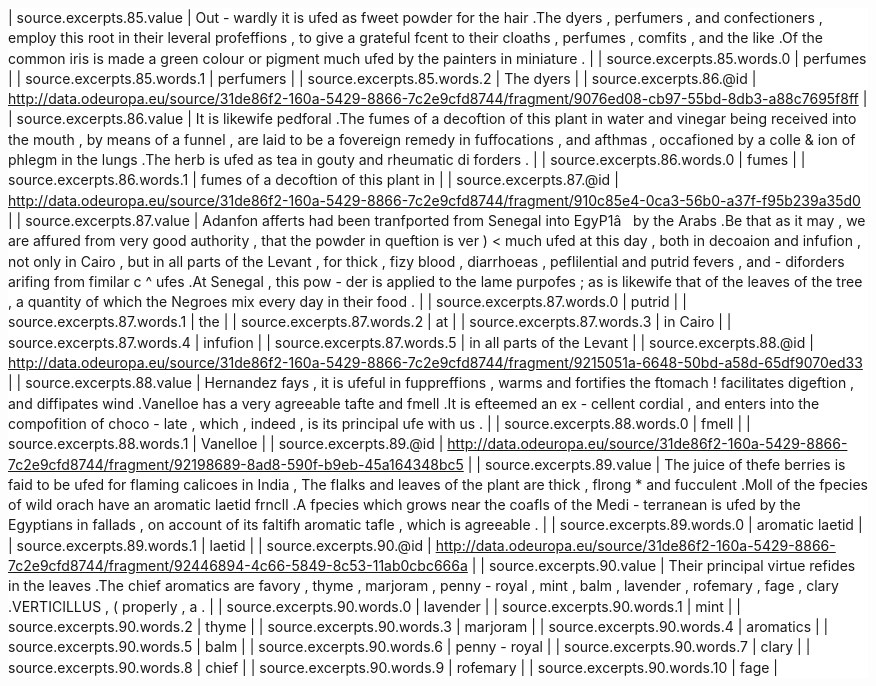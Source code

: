 | source.excerpts.85.value | Out - wardly it is ufed as fweet powder for the hair .The dyers , perfumers , and confectioners , employ this root in their leveral profeffions , to give a grateful fcent to their cloaths , perfumes , comfits , and the like .Of the common iris is made a green colour or pigment much ufed by the painters in miniature . |
| source.excerpts.85.words.0 | perfumes |
| source.excerpts.85.words.1 | perfumers |
| source.excerpts.85.words.2 | The dyers |
| source.excerpts.86.@id | http://data.odeuropa.eu/source/31de86f2-160a-5429-8866-7c2e9cfd8744/fragment/9076ed08-cb97-55bd-8db3-a88c7695f8ff |
| source.excerpts.86.value | It is likewife pedforal .The fumes of a decoftion of this plant in water and vinegar being received into the mouth , by means of a funnel , are laid to be a fovereign remedy in fuffocations , and afthmas , occafioned by a colle & ion of phlegm in the lungs .The herb is ufed as tea in gouty and rheumatic di forders . |
| source.excerpts.86.words.0 | fumes |
| source.excerpts.86.words.1 | fumes of a decoftion of this plant in |
| source.excerpts.87.@id | http://data.odeuropa.eu/source/31de86f2-160a-5429-8866-7c2e9cfd8744/fragment/910c85e4-0ca3-56b0-a37f-f95b239a35d0 |
| source.excerpts.87.value | Adanfon afferts had been tranfported from Senegal into EgyP1â   by the Arabs .Be that as it may , we are affured from very good authority , that the powder in queftion is ver ) < much ufed at this day , both in decoaion and infufion , not only in Cairo , but in all parts of the Levant , for thick , fizy blood , diarrhoeas , peflilential and putrid fevers , and - diforders arifing from fimilar c ^ ufes .At Senegal , this pow - der is applied to the lame purpofes ; as is likewife that of the leaves of the tree , a quantity of which the Negroes mix every day in their food . |
| source.excerpts.87.words.0 | putrid |
| source.excerpts.87.words.1 | the |
| source.excerpts.87.words.2 | at |
| source.excerpts.87.words.3 | in Cairo |
| source.excerpts.87.words.4 | infufion |
| source.excerpts.87.words.5 | in all parts of the Levant |
| source.excerpts.88.@id | http://data.odeuropa.eu/source/31de86f2-160a-5429-8866-7c2e9cfd8744/fragment/9215051a-6648-50bd-a58d-65df9070ed33 |
| source.excerpts.88.value | Hernandez fays , it is ufeful in fuppreffions , warms and fortifies the ftomach ! facilitates digeftion , and diffipates wind .Vanelloe has a very agreeable tafte and fmell .It is efteemed an ex - cellent cordial , and enters into the compofition of choco - late , which , indeed , is its principal ufe with us . |
| source.excerpts.88.words.0 | fmell |
| source.excerpts.88.words.1 | Vanelloe |
| source.excerpts.89.@id | http://data.odeuropa.eu/source/31de86f2-160a-5429-8866-7c2e9cfd8744/fragment/92198689-8ad8-590f-b9eb-45a164348bc5 |
| source.excerpts.89.value | The juice of thefe berries is faid to be ufed for flaming calicoes in India , The flalks and leaves of the plant are thick , flrong * and fucculent .Moll of the fpecies of wild orach have an aromatic laetid frncll .A fpecies which grows near the coafls of the Medi - terranean is ufed by the Egyptians in fallads , on account of its faltifh aromatic tafle , which is agreeable . |
| source.excerpts.89.words.0 | aromatic laetid |
| source.excerpts.89.words.1 | laetid |
| source.excerpts.90.@id | http://data.odeuropa.eu/source/31de86f2-160a-5429-8866-7c2e9cfd8744/fragment/92446894-4c66-5849-8c53-11ab0cbc666a |
| source.excerpts.90.value | Their principal virtue refides in the leaves .The chief aromatics are favory , thyme , marjoram , penny - royal , mint , balm , lavender , rofemary , fage , clary .VERTICILLUS , ( properly , a . |
| source.excerpts.90.words.0 | lavender |
| source.excerpts.90.words.1 | mint |
| source.excerpts.90.words.2 | thyme |
| source.excerpts.90.words.3 | marjoram |
| source.excerpts.90.words.4 | aromatics |
| source.excerpts.90.words.5 | balm |
| source.excerpts.90.words.6 | penny - royal |
| source.excerpts.90.words.7 | clary |
| source.excerpts.90.words.8 | chief |
| source.excerpts.90.words.9 | rofemary |
| source.excerpts.90.words.10 | fage |